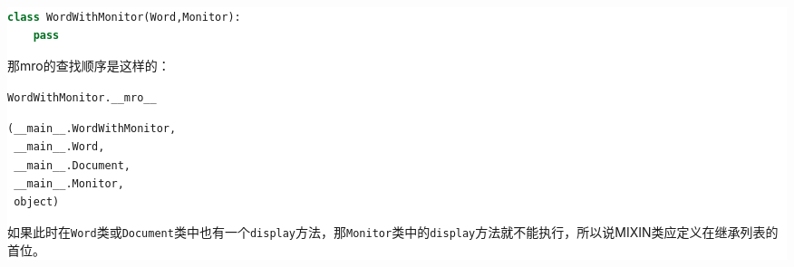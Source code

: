  
```python
class WordWithMonitor(Word,Monitor):
    pass
```
 
那mro的查找顺序是这样的：
 
 
```python
WordWithMonitor.__mro__
```
 
 
 
 
    (__main__.WordWithMonitor,
     __main__.Word,
     __main__.Document,
     __main__.Monitor,
     object)
 
 
 
如果此时在`Word`类或`Document`类中也有一个`display`方法，那`Monitor`类中的`display`方法就不能执行，所以说MIXIN类应定义在继承列表的首位。
